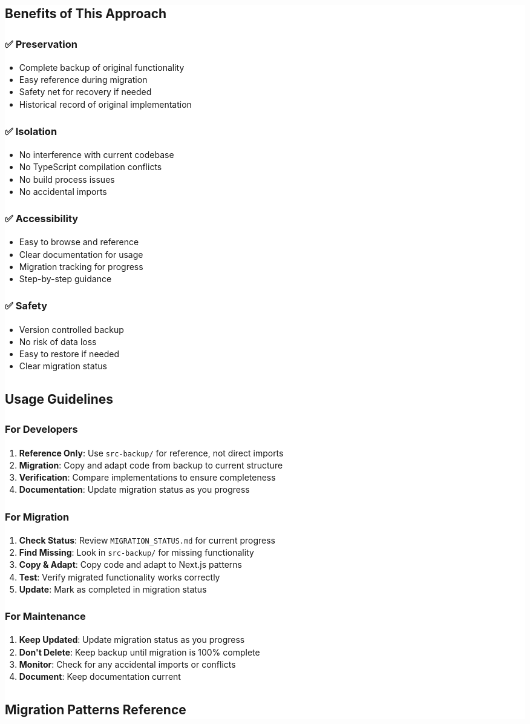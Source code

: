 ## Benefits of This Approach

### ✅ Preservation
- Complete backup of original functionality
- Easy reference during migration
- Safety net for recovery if needed
- Historical record of original implementation

### ✅ Isolation
- No interference with current codebase
- No TypeScript compilation conflicts
- No build process issues
- No accidental imports

### ✅ Accessibility
- Easy to browse and reference
- Clear documentation for usage
- Migration tracking for progress
- Step-by-step guidance

### ✅ Safety
- Version controlled backup
- No risk of data loss
- Easy to restore if needed
- Clear migration status

## Usage Guidelines

### For Developers
1. **Reference Only**: Use `src-backup/` for reference, not direct imports
2. **Migration**: Copy and adapt code from backup to current structure
3. **Verification**: Compare implementations to ensure completeness
4. **Documentation**: Update migration status as you progress

### For Migration
1. **Check Status**: Review `MIGRATION_STATUS.md` for current progress
2. **Find Missing**: Look in `src-backup/` for missing functionality
3. **Copy & Adapt**: Copy code and adapt to Next.js patterns
4. **Test**: Verify migrated functionality works correctly
5. **Update**: Mark as completed in migration status

### For Maintenance
1. **Keep Updated**: Update migration status as you progress
2. **Don't Delete**: Keep backup until migration is 100% complete
3. **Monitor**: Check for any accidental imports or conflicts
4. **Document**: Keep documentation current

## Migration Patterns Reference
